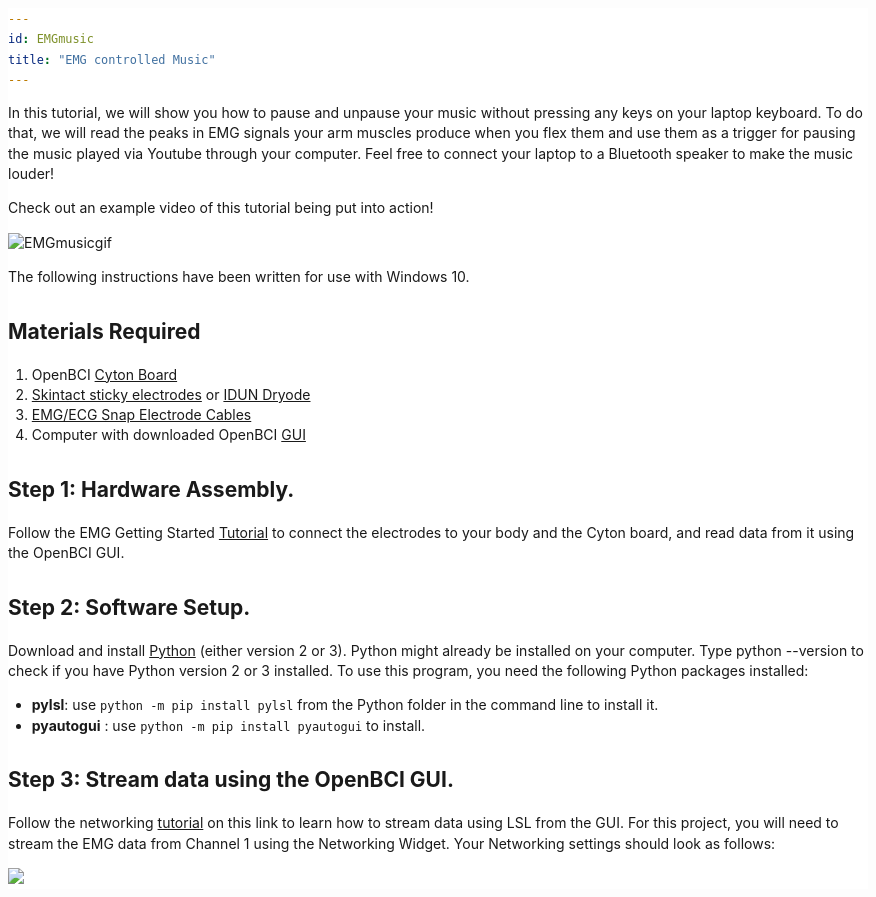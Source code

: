 ```yaml
---
id: EMGmusic
title: "EMG controlled Music"
---
```

In this tutorial, we will show you how to pause and unpause your music without pressing any keys on your laptop keyboard. To do that, we will read the peaks in EMG signals your arm muscles produce when you flex them and use them as a trigger for pausing the music played via Youtube through your computer. Feel free to connect your laptop to a Bluetooth speaker to make the music louder!

Check out an example video of this tutorial being put into action!

![EMGmusicgif](https://media.giphy.com/media/RfdkPj7SjWbURyFlXC/giphy.gif)

The following instructions have been written for use with Windows 10.

## Materials Required

1.  OpenBCI [Cyton Board](https://shop.openbci.com/collections/frontpage/products/cyton-biosensing-board-8-channel?variant=38958638542)
2.  [Skintact sticky electrodes](https://shop.openbci.com/collections/frontpage/products/skintact-f301-pediatric-foam-solid-gel-electrodes-30-pack?variant=29467659395) or [IDUN Dryode](https://shop.openbci.com/collections/frontpage/products/idun-dryode-kit)
3.  [EMG/ECG Snap Electrode Cables](https://shop.openbci.com/collections/frontpage/products/emg-ecg-snap-electrode-cables?variant=32372786958)
4.  Computer with downloaded OpenBCI [GUI](../../Software/OpenBCISoftware/01-OpenBCI_GUI.md)

## Step 1: Hardware Assembly.

Follow the EMG Getting Started [Tutorial](https://docs.openbci.com/docs/GettingStarted/Biosensing-Setups/EMGSetup) to connect the electrodes to your body and the Cyton board, and read data from it using the OpenBCI GUI.

## Step 2: Software Setup.

Download and install [Python](https://www.python.org/downloads/) (either version 2 or 3). Python might already be installed on your computer. Type python --version to check if you have Python version 2 or 3 installed. To use this program, you need the following Python packages installed:

-   **pylsl**: use `python -m pip install pylsl` from the Python folder in the command line to install it.
-   **pyautogui** : use `python -m pip install pyautogui` to install.

## Step 3: Stream data using the OpenBCI GUI.

Follow the networking [tutorial](https://docs.openbci.com/docs/Software/OpenBCISoftware/GUIWidgets#networking) on this link to learn how to stream data using LSL from the GUI. For this project, you will need to stream the EMG data from Channel 1 using the Networking Widget. Your Networking settings should look as follows:

<img src="https://github.com/OpenBCI/Documentation/blob/master/website/docs/assets/TutorialImages/EMG_Music_GUI.png?raw=true" width="70%" />
